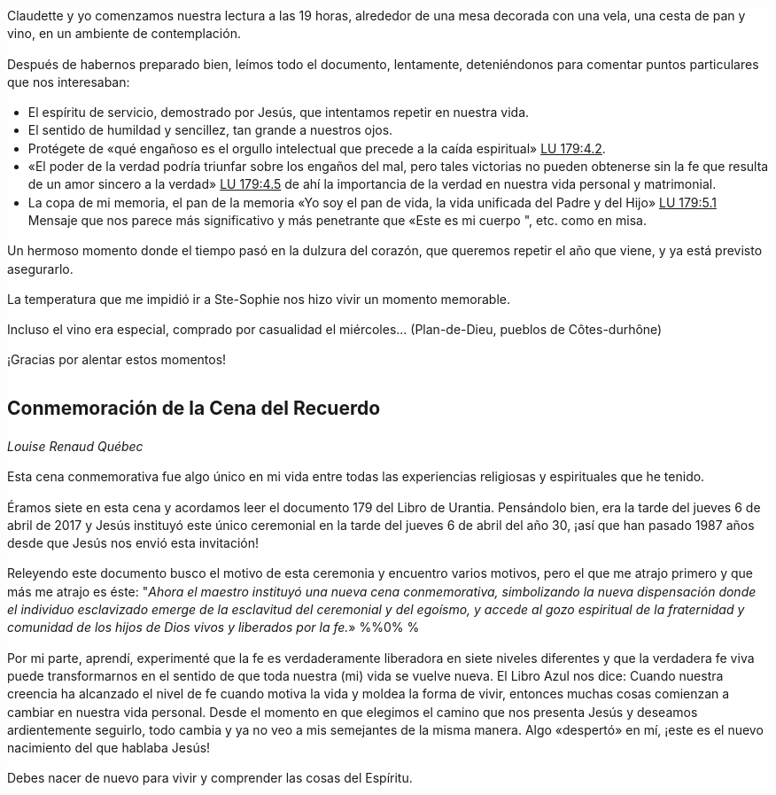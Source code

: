 Claudette y yo comenzamos nuestra lectura a las 19 horas, alrededor de una mesa decorada con una vela, una cesta de pan y vino, en un ambiente de contemplación.

Después de habernos preparado bien, leímos todo el documento, lentamente, deteniéndonos para comentar puntos particulares que nos interesaban:

- El espíritu de servicio, demostrado por Jesús, que intentamos repetir en nuestra vida.
- El sentido de humildad y sencillez, tan grande a nuestros ojos.
- Protégete de «qué engañoso es el orgullo intelectual que precede a la caída espiritual» <a id="a110_90"></a>[LU 179:4.2](/es/The_Urantia_Book/179#p4_2).
- «El poder de la verdad podría triunfar sobre los engaños del mal, pero tales victorias no pueden obtenerse sin la fe que resulta de un amor sincero a la verdad» <a id="a111_163"></a>[LU 179:4.5](/es/The_Urantia_Book/179#p4_5) de ahí la importancia de la verdad en nuestra vida personal y matrimonial.
- La copa de mi memoria, el pan de la memoria «Yo soy el pan de vida, la vida unificada del Padre y del Hijo» <a id="a112_110"></a>[LU 179:5.1](/es/The_Urantia_Book/179#p5_1) Mensaje que nos parece más significativo y más penetrante que «Este es mi cuerpo ", etc. como en misa.

Un hermoso momento donde el tiempo pasó en la dulzura del corazón, que queremos repetir el año que viene, y ya está previsto asegurarlo.

La temperatura que me impidió ir a Ste-Sophie nos hizo vivir un momento memorable.

Incluso el vino era especial, comprado por casualidad el miércoles... (Plan-de-Dieu, pueblos de Côtes-durhône)

¡Gracias por alentar estos momentos!

## Conmemoración de la Cena del Recuerdo

_Louise Renaud_
_Québec_

Esta cena conmemorativa fue algo único en mi vida entre todas las experiencias religiosas y espirituales que he tenido.

Éramos siete en esta cena y acordamos leer el documento 179 del Libro de Urantia. Pensándolo bien, era la tarde del jueves 6 de abril de 2017 y Jesús instituyó este único ceremonial en la tarde del jueves 6 de abril del año 30, ¡así que han pasado 1987 años desde que Jesús nos envió esta invitación!

Releyendo este documento busco el motivo de esta ceremonia y encuentro varios motivos, pero el que me atrajo primero y que más me atrajo es éste: "_Ahora el maestro instituyó una nueva cena conmemorativa, simbolizando la nueva dispensación donde el individuo esclavizado emerge de la esclavitud del ceremonial y del egoísmo, y accede al gozo espiritual de la fraternidad y comunidad de los hijos de Dios vivos y liberados por la fe._» %%0% %

Por mi parte, aprendí, experimenté que la fe es verdaderamente liberadora en siete niveles diferentes y que la verdadera fe viva puede transformarnos en el sentido de que toda nuestra (mi) vida se vuelve nueva. El Libro Azul nos dice: Cuando nuestra creencia ha alcanzado el nivel de fe cuando motiva la vida y moldea la forma de vivir, entonces muchas cosas comienzan a cambiar en nuestra vida personal. Desde el momento en que elegimos el camino que nos presenta Jesús y deseamos ardientemente seguirlo, todo cambia y ya no veo a mis semejantes de la misma manera. Algo «despertó» en mí, ¡este es el nuevo nacimiento del que hablaba Jesús!

Debes nacer de nuevo para vivir y comprender las cosas del Espíritu.
